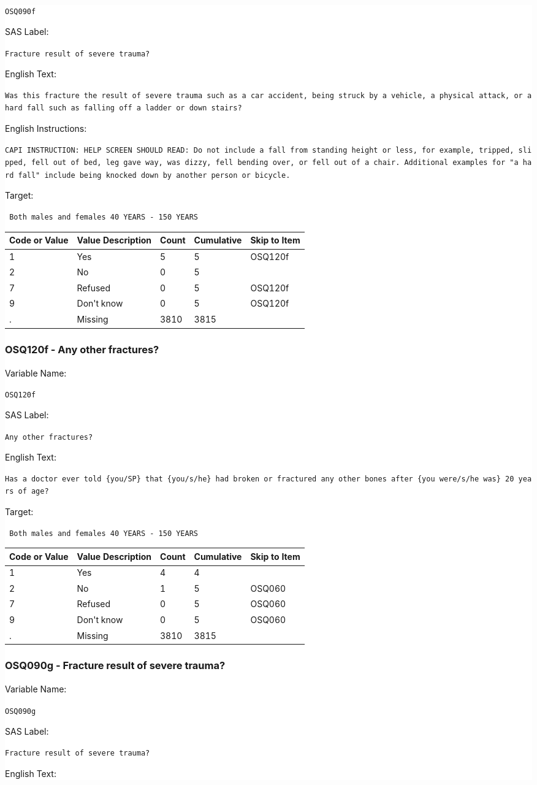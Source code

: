     OSQ090f
SAS Label:

    Fracture result of severe trauma?
English Text:

    Was this fracture the result of severe trauma such as a car accident, being struck by a vehicle, a physical attack, or a hard fall such as falling off a ladder or down stairs?
English Instructions:

    CAPI INSTRUCTION: HELP SCREEN SHOULD READ: Do not include a fall from standing height or less, for example, tripped, slipped, fell out of bed, leg gave way, was dizzy, fell bending over, or fell out of a chair. Additional examples for "a hard fall" include being knocked down by another person or bicycle. 
Target:

     Both males and females 40 YEARS - 150 YEARS
Code or Value | Value Description | Count | Cumulative | Skip to Item  
---|---|---|---|---  
1 | Yes | 5 | 5 | OSQ120f   
2 | No | 0 | 5 |   
7 | Refused | 0 | 5 | OSQ120f   
9 | Don't know | 0 | 5 | OSQ120f   
. | Missing | 3810 | 3815 |   
  
### OSQ120f - Any other fractures?

Variable Name:

    OSQ120f
SAS Label:

    Any other fractures?
English Text:

    Has a doctor ever told {you/SP} that {you/s/he} had broken or fractured any other bones after {you were/s/he was} 20 years of age?
Target:

     Both males and females 40 YEARS - 150 YEARS
Code or Value | Value Description | Count | Cumulative | Skip to Item  
---|---|---|---|---  
1 | Yes | 4 | 4 |   
2 | No | 1 | 5 | OSQ060   
7 | Refused | 0 | 5 | OSQ060   
9 | Don't know | 0 | 5 | OSQ060   
. | Missing | 3810 | 3815 |   
  
### OSQ090g - Fracture result of severe trauma?

Variable Name:

    OSQ090g
SAS Label:

    Fracture result of severe trauma?
English Text:
